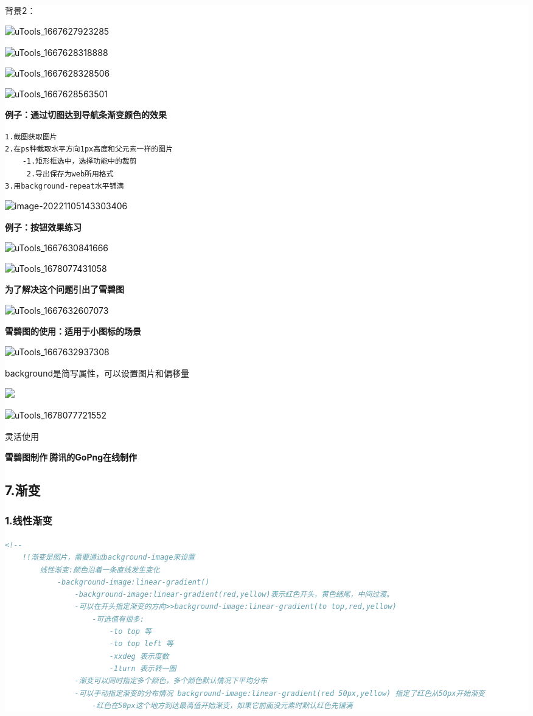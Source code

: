 背景2：

![uTools_1667627923285](https://ttqblogimg.oss-cn-beijing.aliyuncs.com/uTools_1667627923285.png)

![uTools_1667628318888](https://ttqblogimg.oss-cn-beijing.aliyuncs.com/uTools_1667628318888.png)

![uTools_1667628328506](https://ttqblogimg.oss-cn-beijing.aliyuncs.com/uTools_1667628328506.png)

![uTools_1667628563501](https://ttqblogimg.oss-cn-beijing.aliyuncs.com/uTools_1667628563501.png)

**例子：通过切图达到导航条渐变颜色的效果**

```bash
1.截图获取图片
2.在ps种截取水平方向1px高度和父元素一样的图片
	-1.矩形框选中，选择功能中的裁剪
	 2.导出保存为web所用格式
3.用background-repeat水平铺满
```

![image-20221105143303406](https://ttqblogimg.oss-cn-beijing.aliyuncs.com/image-20221105143303406.png)

**例子：按钮效果练习**

![uTools_1667630841666](https://ttqblogimg.oss-cn-beijing.aliyuncs.com/uTools_1667630841666.png)

![uTools_1678077431058](https://ttqblogimg.oss-cn-beijing.aliyuncs.com/uTools_1678077431058.png)

**为了解决这个问题引出了雪碧图**

![uTools_1667632607073](https://ttqblogimg.oss-cn-beijing.aliyuncs.com/uTools_1667632607073.png)

**雪碧图的使用：适用于小图标的场景**

![uTools_1667632937308](https://ttqblogimg.oss-cn-beijing.aliyuncs.com/uTools_1667632937308.png)

background是简写属性，可以设置图片和偏移量

![](https://ttqblogimg.oss-cn-beijing.aliyuncs.com/uTools_1678077561071.png)

![uTools_1678077721552](https://ttqblogimg.oss-cn-beijing.aliyuncs.com/uTools_1678077721552.png)

灵活使用

**雪碧图制作   腾讯的GoPng在线制作**



## 7.渐变

### 1.线性渐变

```html
<!--
	!!渐变是图片，需要通过background-image来设置
		线性渐变:颜色沿着一条直线发生变化
			-background-image:linear-gradient()
				-background-image:linear-gradient(red,yellow)表示红色开头，黄色结尾，中间过渡。
				-可以在开头指定渐变的方向>>background-image:linear-gradient(to top,red,yellow)
					-可选值有很多:
						-to top 等
						-to top left 等
						-xxdeg 表示度数
						-1turn 表示转一圈
				-渐变可以同时指定多个颜色，多个颜色默认情况下平均分布
				-可以手动指定渐变的分布情况 background-image:linear-gradient(red 50px,yellow) 指定了红色从50px开始渐变
					-红色在50px这个地方到达最高值开始渐变，如果它前面没元素时默认红色先铺满
```